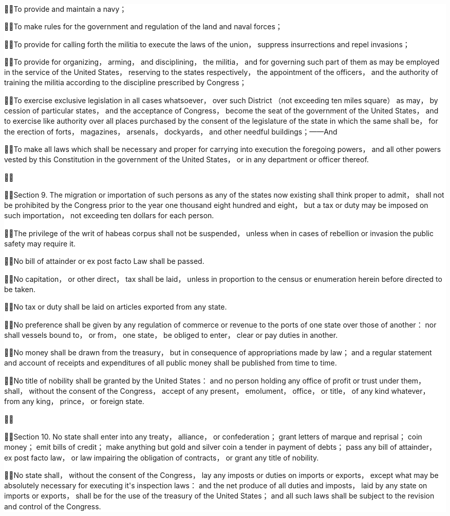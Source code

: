 To provide and maintain a navy；

To make rules for the government and regulation of the land and naval forces；

To provide for calling forth the militia to execute the laws of the union， suppress insurrections and repel invasions；

To provide for organizing， arming， and disciplining， the militia， and for governing such part of them as may be employed in the service of the United States， reserving to the states respectively， the appointment of the officers， and the authority of training the militia according to the discipline prescribed by Congress；

To exercise exclusive legislation in all cases whatsoever， over such District （not exceeding ten miles square） as may， by cession of particular states， and the acceptance of Congress， become the seat of the government of the United States， and to exercise like authority over all places purchased by the consent of the legislature of the state in which the same shall be， for the erection of forts， magazines， arsenals， dockyards， and other needful buildings；——And

To make all laws which shall be necessary and proper for carrying into execution the foregoing powers， and all other powers vested by this Constitution in the government of the United States， or in any department or officer thereof.



Section 9. The migration or importation of such persons as any of the states now existing shall think proper to admit， shall not be prohibited by the Congress prior to the year one thousand eight hundred and eight， but a tax or duty may be imposed on such importation， not exceeding ten dollars for each person.

The privilege of the writ of habeas corpus shall not be suspended， unless when in cases of rebellion or invasion the public safety may require it.

No bill of attainder or ex post facto Law shall be passed.

No capitation， or other direct， tax shall be laid， unless in proportion to the census or enumeration herein before directed to be taken.

No tax or duty shall be laid on articles exported from any state.

No preference shall be given by any regulation of commerce or revenue to the ports of one state over those of another： nor shall vessels bound to， or from， one state， be obliged to enter， clear or pay duties in another.

No money shall be drawn from the treasury， but in consequence of appropriations made by law； and a regular statement and account of receipts and expenditures of all public money shall be published from time to time.

No title of nobility shall be granted by the United States： and no person holding any office of profit or trust under them， shall， without the consent of the Congress， accept of any present， emolument， office， or title， of any kind whatever， from any king， prince， or foreign state.



Section 10. No state shall enter into any treaty， alliance， or confederation； grant letters of marque and reprisal； coin money； emit bills of credit； make anything but gold and silver coin a tender in payment of debts； pass any bill of attainder， ex post facto law， or law impairing the obligation of contracts， or grant any title of nobility.

No state shall， without the consent of the Congress， lay any imposts or duties on imports or exports， except what may be absolutely necessary for executing it's inspection laws： and the net produce of all duties and imposts， laid by any state on imports or exports， shall be for the use of the treasury of the United States； and all such laws shall be subject to the revision and control of the Congress.

